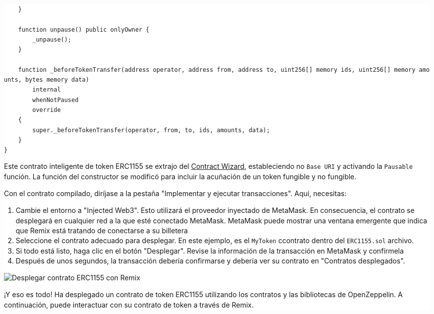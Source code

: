 ```solidity
    }

    function unpause() public onlyOwner {
        _unpause();
    }

    function _beforeTokenTransfer(address operator, address from, address to, uint256[] memory ids, uint256[] memory amounts, bytes memory data)
        internal
        whenNotPaused
        override
    {
        super._beforeTokenTransfer(operator, from, to, ids, amounts, data);
    }
}
```

Este contrato inteligente de token ERC1155 se extrajo del [Contract Wizard](#openzeppelin-contract-wizard), estableciendo no `Base URI` y activando la `Pausable` función. La función del constructor se modificó para incluir la acuñación de un token fungible y no fungible.

Con el contrato compilado, diríjase a la pestaña "Implementar y ejecutar transacciones". Aquí, necesitas:

 1. Cambie el entorno a "Injected Web3". Esto utilizará el proveedor inyectado de MetaMask. En consecuencia, el contrato se desplegará en cualquier red a la que esté conectado MetaMask. MetaMask puede mostrar una ventana emergente que indica que Remix está tratando de conectarse a su billetera
 2. Seleccione el contrato adecuado para desplegar. En este ejemplo, es el `MyToken` ccontrato dentro del `ERC1155.sol` archivo.
 3. Si todo está listo, haga clic en el botón "Desplegar". Revise la información de la transacción en MetaMask y confírmela
 4. Después de unos segundos, la transacción debería confirmarse y debería ver su contrato en "Contratos desplegados".

![Desplegar contrato ERC1155 con Remix](/images/openzeppelin/ozcontracts-images5.png)

¡Y eso es todo! Ha desplegado un contrato de token ERC1155 utilizando los contratos y las bibliotecas de OpenZeppelin. A continuación, puede interactuar con su contrato de token a través de Remix.

